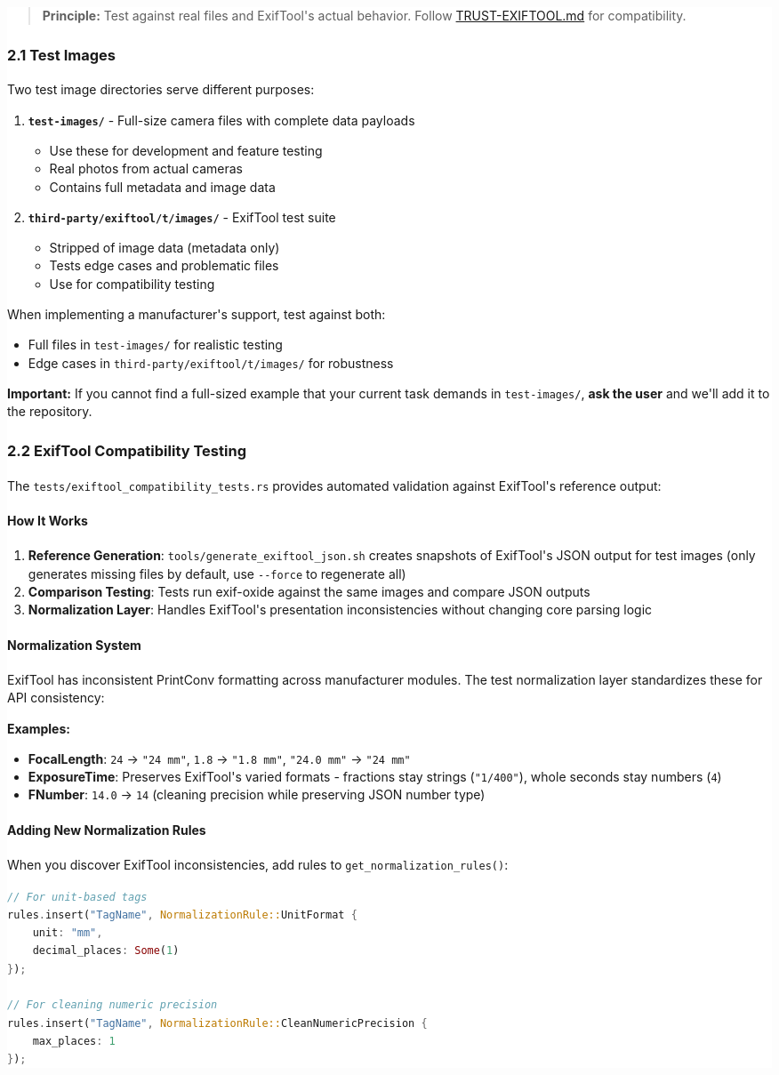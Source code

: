 > **Principle:** Test against real files and ExifTool's actual behavior. Follow [TRUST-EXIFTOOL.md](../TRUST-EXIFTOOL.md) for compatibility.

### 2.1 Test Images

Two test image directories serve different purposes:

1. **`test-images/`** - Full-size camera files with complete data payloads

   - Use these for development and feature testing
   - Real photos from actual cameras
   - Contains full metadata and image data

2. **`third-party/exiftool/t/images/`** - ExifTool test suite
   - Stripped of image data (metadata only)
   - Tests edge cases and problematic files
   - Use for compatibility testing

When implementing a manufacturer's support, test against both:

- Full files in `test-images/` for realistic testing
- Edge cases in `third-party/exiftool/t/images/` for robustness

**Important:** If you cannot find a full-sized example that your current task demands in `test-images/`, **ask the user** and we'll add it to the repository.

### 2.2 ExifTool Compatibility Testing

The `tests/exiftool_compatibility_tests.rs` provides automated validation against ExifTool's reference output:

#### How It Works

1. **Reference Generation**: `tools/generate_exiftool_json.sh` creates snapshots of ExifTool's JSON output for test images (only generates missing files by default, use `--force` to regenerate all)
2. **Comparison Testing**: Tests run exif-oxide against the same images and compare JSON outputs
3. **Normalization Layer**: Handles ExifTool's presentation inconsistencies without changing core parsing logic

#### Normalization System

ExifTool has inconsistent PrintConv formatting across manufacturer modules. The test normalization layer standardizes these for API consistency:

**Examples:**

- **FocalLength**: `24` → `"24 mm"`, `1.8` → `"1.8 mm"`, `"24.0 mm"` → `"24 mm"`
- **ExposureTime**: Preserves ExifTool's varied formats - fractions stay strings (`"1/400"`), whole seconds stay numbers (`4`)
- **FNumber**: `14.0` → `14` (cleaning precision while preserving JSON number type)

#### Adding New Normalization Rules

When you discover ExifTool inconsistencies, add rules to `get_normalization_rules()`:

```rust
// For unit-based tags
rules.insert("TagName", NormalizationRule::UnitFormat {
    unit: "mm",
    decimal_places: Some(1)
});

// For cleaning numeric precision
rules.insert("TagName", NormalizationRule::CleanNumericPrecision {
    max_places: 1
});
```
